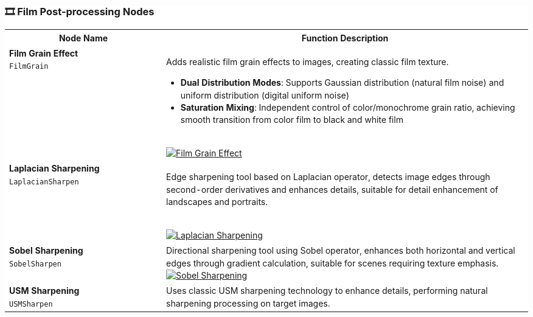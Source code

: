 ### 🎞️ Film Post-processing Nodes

<table>
<tr>
<th width="30%">Node Name</th>
<th>Function Description</th>
</tr>
<tr>
<td><b>Film Grain Effect</b><br><code>FilmGrain</code></td>
<td>

Adds realistic film grain effects to images, creating classic film texture.
- <b>Dual Distribution Modes</b>: Supports Gaussian distribution (natural film noise) and uniform distribution (digital uniform noise)
- <b>Saturation Mixing</b>: Independent control of color/monochrome grain ratio, achieving smooth transition from color film to black and white film

<br>
<div align="left">
<a href="images/胶片颗粒.jpg" target="_blank">
<img src="images/胶片颗粒.jpg" alt="Film Grain Effect" width="45%"/>
</a>
</div>
</td>
</tr>

<tr>
<td><b>Laplacian Sharpening</b><br><code>LaplacianSharpen</code></td>
<td>

Edge sharpening tool based on Laplacian operator, detects image edges through second-order derivatives and enhances details, suitable for detail enhancement of landscapes and portraits.

<br>
<div align="left">
<a href="images/拉普拉斯锐化.jpg" target="_blank">
<img src="images/拉普拉斯锐化.jpg" alt="Laplacian Sharpening" width="45%"/>
</a>
</div>
</td>
</tr>
<tr>

<td><b>Sobel Sharpening</b><br><code>SobelSharpen</code></td>
<td>
Directional sharpening tool using Sobel operator, enhances both horizontal and vertical edges through gradient calculation, suitable for scenes requiring texture emphasis.

<br>
<div align="left">
<a href="images/索贝尔锐化.jpg" target="_blank">
<img src="images/索贝尔锐化.jpg" alt="Sobel Sharpening" width="45%"/>
</a>
</div>
</td>
</tr>
<tr>
<td><b>USM Sharpening</b><br><code>USMSharpen</code></td>
<td>
Uses classic USM sharpening technology to enhance details, performing natural sharpening processing on target images.
